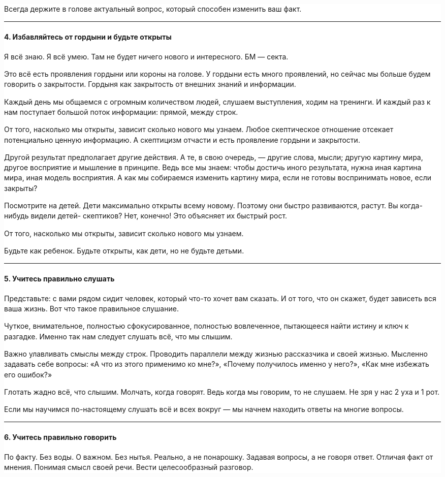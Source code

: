 Всегда держите в голове актуальный вопрос, который способен изменить ваш факт.

---

#### 4. Избавляйтесь от гордыни и будьте открыты

Я всё знаю.
Я всё умею.
Там не будет ничего нового и интересного.
БМ — секта.

Это всё есть проявления гордыни или короны на голове. У гордыни есть много проявлений, но сейчас мы больше будем говорить о закрытости. Гордыня как закрытость от внешних знаний и информации.

Каждый день мы общаемся с огромным количеством людей, слушаем выступления, ходим на тренинги. И каждый раз к нам поступает большой поток информации: прямой, между строк.

От того, насколько мы открыты, зависит сколько нового мы узнаем. Любое скептическое отношение отсекает потенциально ценную информацию. А скептицизм отчасти и есть проявление гордыни и закрытости.

Другой результат предполагает другие действия. А те, в свою очередь, — другие слова, мысли; другую картину мира, другое восприятие и мышление в принципе. Ведь все мы знаем: чтобы достичь иного результата, нужна иная картина мира, иная модель восприятия. А как мы собираемся изменить картину мира, если не готовы воспринимать новое, если закрыты?

Посмотрите на детей. Дети максимально открыты всему новому. Поэтому они быстро развиваются, растут. Вы когда-нибудь видели детей- скептиков? Нет, конечно! Это объясняет их быстрый рост.

От того, насколько мы открыты, зависит сколько нового мы узнаем.

Будьте как ребенок. Будьте открыты, как дети, но не будьте детьми.

---

#### 5. Учитесь правильно слушать

Представьте: с вами рядом сидит человек, который что-то хочет вам сказать. И от того, что он скажет, будет зависеть вся ваша жизнь. Вот что такое правильное слушание.

Чуткое, внимательное, полностью сфокусированное, полностью вовлеченное, пытающееся найти истину и ключ к разгадке. Именно так нам следует слушать всё, что мы слышим.

Важно улавливать смыслы между строк. Проводить параллели между жизнью рассказчика и своей жизнью. Мысленно задавать себе вопросы: «А что из этого применимо ко мне?», «Почему получилось именно у него?», «Как мне избежать его ошибок?»

Глотать жадно всё, что слышим. Молчать, когда говорят. Ведь когда мы говорим, то не слушаем. Не зря у нас 2 уха и 1 рот.

Если мы научимся по-настоящему слушать всё и всех вокруг — мы начнем находить ответы на многие вопросы.

---

#### 6. Учитесь правильно говорить

По факту. Без воды. О важном. Без нытья. Реально, а не понарошку. Задавая вопросы, а не говоря ответ. Отличая факт от мнения. Понимая смысл своей речи. Вести целесообразный разговор.
